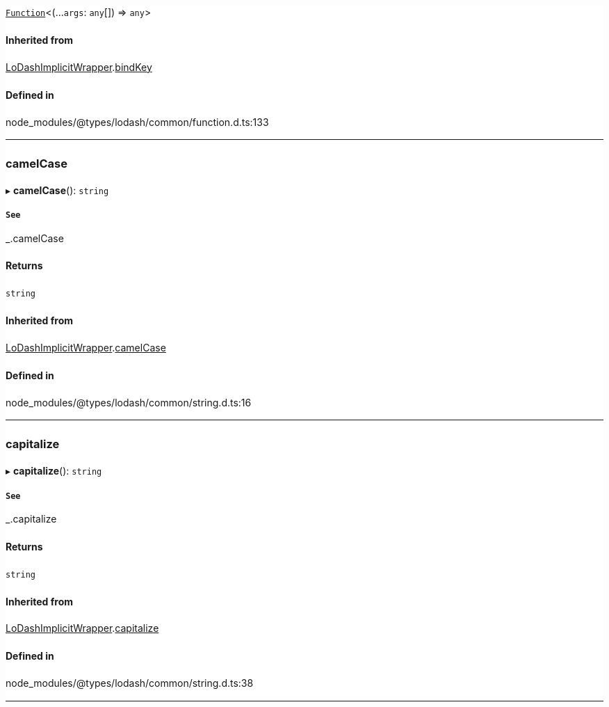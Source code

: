 [`Function`](lodash.Function.md)<(...`args`: `any`[]) => `any`\>

#### Inherited from

[LoDashImplicitWrapper](lodash.LoDashImplicitWrapper.md).[bindKey](lodash.LoDashImplicitWrapper.md#bindkey)

#### Defined in

node_modules/@types/lodash/common/function.d.ts:133

---

### camelCase

▸ **camelCase**(): `string`

**`See`**

\_.camelCase

#### Returns

`string`

#### Inherited from

[LoDashImplicitWrapper](lodash.LoDashImplicitWrapper.md).[camelCase](lodash.LoDashImplicitWrapper.md#camelcase)

#### Defined in

node_modules/@types/lodash/common/string.d.ts:16

---

### capitalize

▸ **capitalize**(): `string`

**`See`**

\_.capitalize

#### Returns

`string`

#### Inherited from

[LoDashImplicitWrapper](lodash.LoDashImplicitWrapper.md).[capitalize](lodash.LoDashImplicitWrapper.md#capitalize)

#### Defined in

node_modules/@types/lodash/common/string.d.ts:38

---
